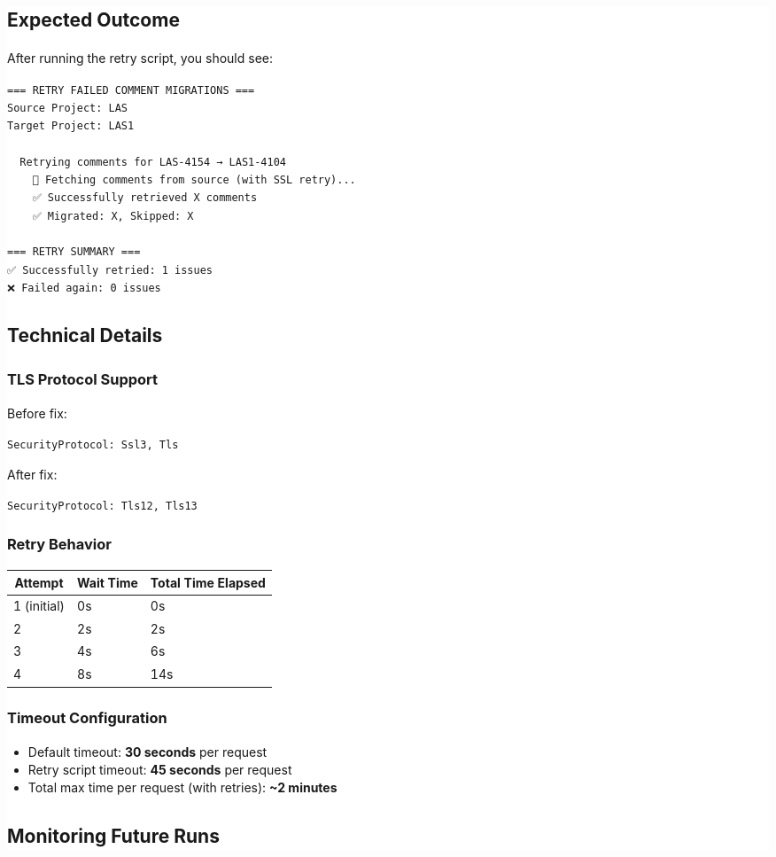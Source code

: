 ## Expected Outcome

After running the retry script, you should see:

```
=== RETRY FAILED COMMENT MIGRATIONS ===
Source Project: LAS
Target Project: LAS1

  Retrying comments for LAS-4154 → LAS1-4104
    📡 Fetching comments from source (with SSL retry)...
    ✅ Successfully retrieved X comments
    ✅ Migrated: X, Skipped: X

=== RETRY SUMMARY ===
✅ Successfully retried: 1 issues
❌ Failed again: 0 issues
```

## Technical Details

### TLS Protocol Support

Before fix:
```
SecurityProtocol: Ssl3, Tls
```

After fix:
```
SecurityProtocol: Tls12, Tls13
```

### Retry Behavior

| Attempt | Wait Time | Total Time Elapsed |
|---------|-----------|-------------------|
| 1 (initial) | 0s | 0s |
| 2 | 2s | 2s |
| 3 | 4s | 6s |
| 4 | 8s | 14s |

### Timeout Configuration

- Default timeout: **30 seconds** per request
- Retry script timeout: **45 seconds** per request
- Total max time per request (with retries): **~2 minutes**

## Monitoring Future Runs
